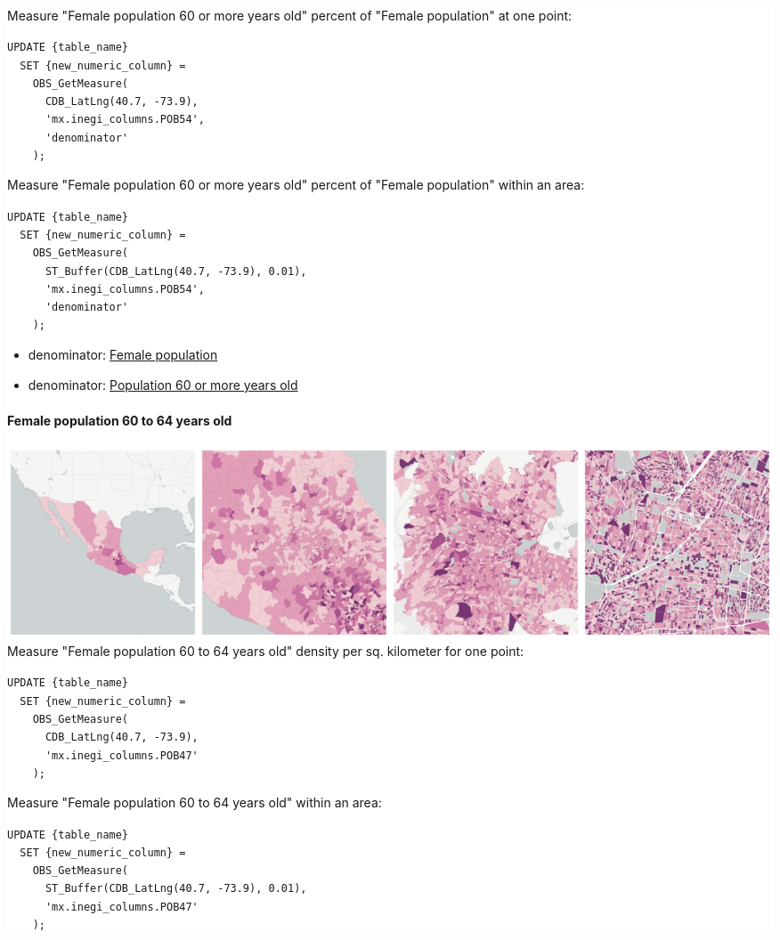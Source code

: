 Measure &quot;Female population 60 or more years old&quot; percent of &quot;Female population&quot; at one point:

    UPDATE {table_name}
      SET {new_numeric_column} =
        OBS_GetMeasure(
          CDB_LatLng(40.7, -73.9),
          'mx.inegi_columns.POB54',
          'denominator'
        );

Measure &quot;Female population 60 or more years old&quot; percent of &quot;Female population&quot; within an area:

    UPDATE {table_name}
      SET {new_numeric_column} =
        OBS_GetMeasure(
          ST_Buffer(CDB_LatLng(40.7, -73.9), 0.01),
          'mx.inegi_columns.POB54',
          'denominator'
        );

* denominator: [Female population](#mx-inegi-columns-pob31)

* denominator: [Population 60 or more years old](#mx-inegi-columns-pob23)


#### <a name="female-population-60-to-64-years-old"></a><a name="mx-inegi-columns-pob47"></a>Female population 60 to 64 years old

[<img alt="../../_images/mx.inegi_columns.POB47.png" src="../../_images/mx.inegi_columns.POB47.png" style="width: 100%;" />](../../_images/mx.inegi_columns.POB47.png)Measure &quot;Female population 60 to 64 years old&quot;  density per sq. kilometer  for one point:

    UPDATE {table_name}
      SET {new_numeric_column} =
        OBS_GetMeasure(
          CDB_LatLng(40.7, -73.9),
          'mx.inegi_columns.POB47'
        );

Measure &quot;Female population 60 to 64 years old&quot; within an area:

    UPDATE {table_name}
      SET {new_numeric_column} =
        OBS_GetMeasure(
          ST_Buffer(CDB_LatLng(40.7, -73.9), 0.01),
          'mx.inegi_columns.POB47'
        );
